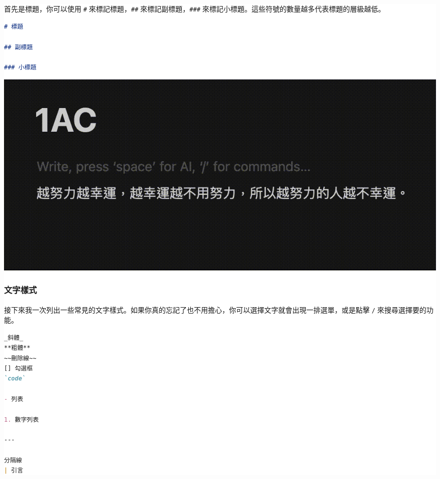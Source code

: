 首先是標題，你可以使用 `#` 來標記標題，`##` 來標記副標題，`###` 來標記小標題。這些符號的數量越多代表標題的層級越低。

```markdown
# 標題

## 副標題

### 小標題
```

![標題](header.gif)

### 文字樣式

接下來我一次列出一些常見的文字樣式。如果你真的忘記了也不用擔心，你可以選擇文字就會出現一排選單，或是點擊 `/` 來搜尋選擇要的功能。

```markdown
_斜體_
**粗體**
~~刪除線~~
[] 勾選框
`code`

- 列表

1. 數字列表

---

分隔線
| 引言
```
